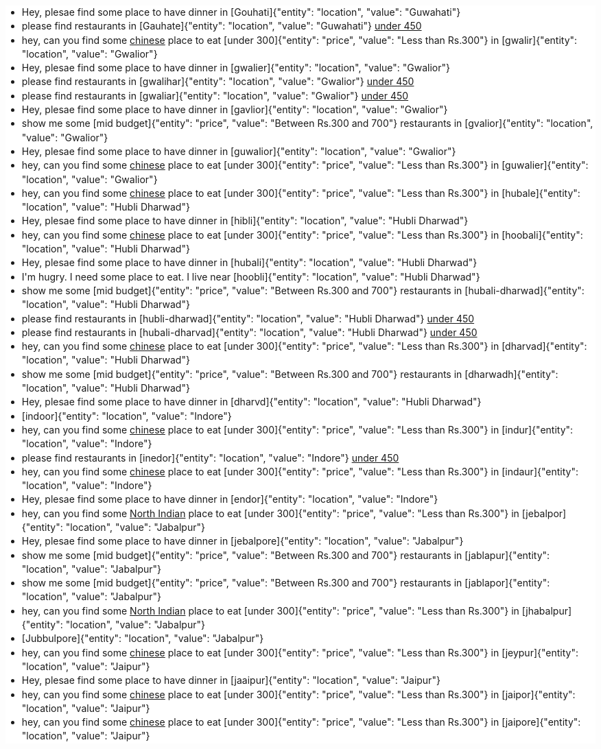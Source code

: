 - Hey, plesae find some place to have dinner in [Gouhati]{"entity": "location", "value": "Guwahati"}
- please find restaurants in [Gauhate]{"entity": "location", "value": "Guwahati"} [under 450](price)
- hey, can you find some [chinese](cuisine) place to eat [under 300]{"entity": "price", "value": "Less than Rs.300"} in [gwalir]{"entity": "location", "value": "Gwalior"}
- Hey, plesae find some place to have dinner in [gwalier]{"entity": "location", "value": "Gwalior"}
- please find restaurants in [gwalihar]{"entity": "location", "value": "Gwalior"} [under 450](price)
- please find restaurants in [gwaliar]{"entity": "location", "value": "Gwalior"} [under 450](price)
- Hey, plesae find some place to have dinner in [gavlior]{"entity": "location", "value": "Gwalior"}
- show me some [mid budget]{"entity": "price", "value": "Between Rs.300 and 700"} restaurants in [gvalior]{"entity": "location", "value": "Gwalior"}
- Hey, plesae find some place to have dinner in [guwalior]{"entity": "location", "value": "Gwalior"}
- hey, can you find some [chinese](cuisine) place to eat [under 300]{"entity": "price", "value": "Less than Rs.300"} in [guwalier]{"entity": "location", "value": "Gwalior"}
- hey, can you find some [chinese](cuisine) place to eat [under 300]{"entity": "price", "value": "Less than Rs.300"} in [hubale]{"entity": "location", "value": "Hubli Dharwad"}
- Hey, plesae find some place to have dinner in [hibli]{"entity": "location", "value": "Hubli Dharwad"}
- hey, can you find some [chinese](cuisine) place to eat [under 300]{"entity": "price", "value": "Less than Rs.300"} in [hoobali]{"entity": "location", "value": "Hubli Dharwad"}
- Hey, plesae find some place to have dinner in [hubali]{"entity": "location", "value": "Hubli Dharwad"}
- I'm hugry. I need some place to eat. I live near [hoobli]{"entity": "location", "value": "Hubli Dharwad"}
- show me some [mid budget]{"entity": "price", "value": "Between Rs.300 and 700"} restaurants in [hubali-dharwad]{"entity": "location", "value": "Hubli Dharwad"}
- please find restaurants in [hubli-dharwad]{"entity": "location", "value": "Hubli Dharwad"} [under 450](price)
- please find restaurants in [hubali-dharvad]{"entity": "location", "value": "Hubli Dharwad"} [under 450](price)
- hey, can you find some [chinese](cuisine) place to eat [under 300]{"entity": "price", "value": "Less than Rs.300"} in [dharvad]{"entity": "location", "value": "Hubli Dharwad"}
- show me some [mid budget]{"entity": "price", "value": "Between Rs.300 and 700"} restaurants in [dharwadh]{"entity": "location", "value": "Hubli Dharwad"}
- Hey, plesae find some place to have dinner in [dharvd]{"entity": "location", "value": "Hubli Dharwad"}
- [indoor]{"entity": "location", "value": "Indore"}
- hey, can you find some [chinese](cuisine) place to eat [under 300]{"entity": "price", "value": "Less than Rs.300"} in [indur]{"entity": "location", "value": "Indore"}
- please find restaurants in [inedor]{"entity": "location", "value": "Indore"} [under 450](price)
- hey, can you find some [chinese](cuisine) place to eat [under 300]{"entity": "price", "value": "Less than Rs.300"} in [indaur]{"entity": "location", "value": "Indore"}
- Hey, plesae find some place to have dinner in [endor]{"entity": "location", "value": "Indore"}
- hey, can you find some [North Indian](cuisine) place to eat [under 300]{"entity": "price", "value": "Less than Rs.300"} in [jebalpor]{"entity": "location", "value": "Jabalpur"}
- Hey, plesae find some place to have dinner in [jebalpore]{"entity": "location", "value": "Jabalpur"}
- show me some [mid budget]{"entity": "price", "value": "Between Rs.300 and 700"} restaurants in [jablapur]{"entity": "location", "value": "Jabalpur"}
- show me some [mid budget]{"entity": "price", "value": "Between Rs.300 and 700"} restaurants in [jablapor]{"entity": "location", "value": "Jabalpur"}
- hey, can you find some [North Indian](cuisine) place to eat [under 300]{"entity": "price", "value": "Less than Rs.300"} in [jhabalpur]{"entity": "location", "value": "Jabalpur"}
- [Jubbulpore]{"entity": "location", "value": "Jabalpur"}
- hey, can you find some [chinese](cuisine) place to eat [under 300]{"entity": "price", "value": "Less than Rs.300"} in [jeypur]{"entity": "location", "value": "Jaipur"}
- Hey, plesae find some place to have dinner in [jaaipur]{"entity": "location", "value": "Jaipur"}
- hey, can you find some [chinese](cuisine) place to eat [under 300]{"entity": "price", "value": "Less than Rs.300"} in [jaipor]{"entity": "location", "value": "Jaipur"}
- hey, can you find some [chinese](cuisine) place to eat [under 300]{"entity": "price", "value": "Less than Rs.300"} in [jaipore]{"entity": "location", "value": "Jaipur"}